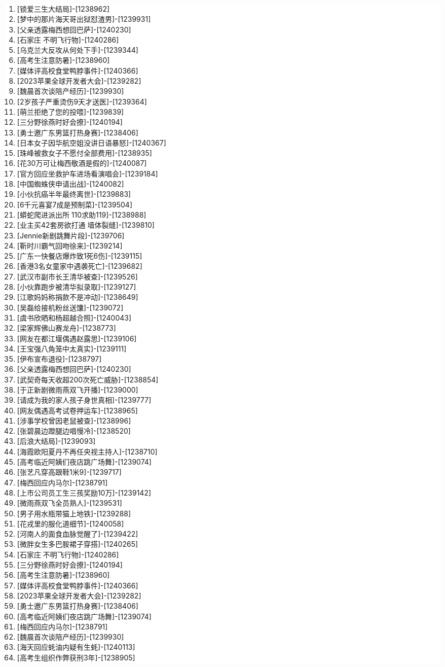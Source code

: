 1. [锁爱三生大结局]-[1238962]
1. [梦中的那片海天哥出狱怼渣男]-[1239931]
1. [父亲透露梅西想回巴萨]-[1240230]
1. [石家庄 不明飞行物]-[1240286]
1. [乌克兰大反攻从何处下手]-[1239344]
1. [高考生注意防暑]-[1238960]
1. [媒体评高校食堂鸭脖事件]-[1240366]
1. [2023苹果全球开发者大会]-[1239282]
1. [魏晨首次谈陪产经历]-[1239930]
1. [2岁孩子严重烫伤9天才送医]-[1239364]
1. [萌兰拒绝了您的投喂]-[1239839]
1. [三分野徐燕时好会撩]-[1240194]
1. [勇士邀广东男篮打热身赛]-[1238406]
1. [日本女子因华航空姐没讲日语暴怒]-[1240367]
1. [珠峰被救女子不愿付全部费用]-[1238935]
1. [花30万可让梅西敬酒是假的]-[1240087]
1. [官方回应坐救护车进场看演唱会]-[1239184]
1. [中国蜘蛛侠申请出战]-[1240082]
1. [小伙抗癌半年最终离世]-[1239883]
1. [6千元喜宴7成是预制菜]-[1239504]
1. [蟒蛇爬进派出所 110求助119]-[1238988]
1. [业主买42套房欲打通 墙体裂缝]-[1239810]
1. [Jennie新剧跳舞片段]-[1239706]
1. [靳时川霸气回吻徐来]-[1239214]
1. [广东一快餐店爆炸致1死6伤]-[1239115]
1. [香港3名女童家中遇袭死亡]-[1239682]
1. [武汉市副市长王清华被查]-[1239526]
1. [小伙靠跑步被清华拟录取]-[1239127]
1. [江歌妈妈称捐款不是冲动]-[1238649]
1. [吴磊给接机粉丝送馕]-[1239072]
1. [虞书欣晒和杨超越合照]-[1240043]
1. [梁家辉佛山赛龙舟]-[1238773]
1. [网友在都江堰偶遇赵露思]-[1239106]
1. [王宝强八角笼中太真实]-[1239111]
1. [伊布宣布退役]-[1238797]
1. [父亲透露梅西想回巴萨]-[1240230]
1. [武契奇每天收超200次死亡威胁]-[1238854]
1. [于正新剧微雨燕双飞开播]-[1239000]
1. [请成为我的家人孩子身世真相]-[1239777]
1. [网友偶遇高考试卷押运车]-[1238965]
1. [涉事学校曾因老鼠被查]-[1238996]
1. [张碧晨边蹬腿边唱慢冷]-[1238520]
1. [后浪大结局]-[1239093]
1. [海霞欧阳夏丹不再任央视主持人]-[1238710]
1. [高考临近阿姨们夜店跳广场舞]-[1239074]
1. [张艺凡穿高跟鞋1米9]-[1239717]
1. [梅西回应内马尔]-[1238791]
1. [上市公司员工生三孩奖励10万]-[1239142]
1. [微雨燕双飞全员熟人]-[1239531]
1. [男子用水瓶带猫上地铁]-[1239288]
1. [花戎里的服化道细节]-[1240058]
1. [河南人的面食血脉觉醒了]-[1239422]
1. [微胖女生多巴胺裙子穿搭]-[1240265]
1. [石家庄 不明飞行物]-[1240286]
1. [三分野徐燕时好会撩]-[1240194]
1. [高考生注意防暑]-[1238960]
1. [媒体评高校食堂鸭脖事件]-[1240366]
1. [2023苹果全球开发者大会]-[1239282]
1. [勇士邀广东男篮打热身赛]-[1238406]
1. [高考临近阿姨们夜店跳广场舞]-[1239074]
1. [梅西回应内马尔]-[1238791]
1. [魏晨首次谈陪产经历]-[1239930]
1. [海天回应蚝油内疑有生蚝]-[1240113]
1. [高考生组织作弊获刑3年]-[1238905]